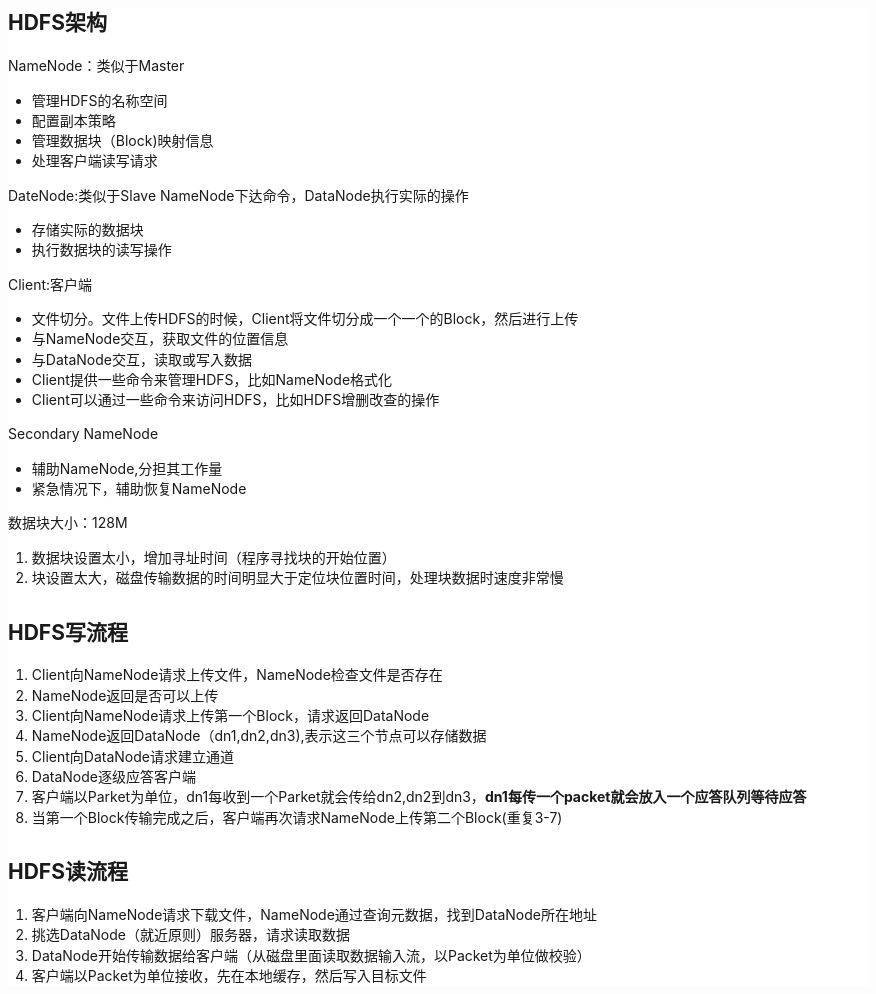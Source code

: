 

## HDFS架构

NameNode：类似于Master

- 管理HDFS的名称空间
- 配置副本策略
- 管理数据块（Block)映射信息
- 处理客户端读写请求



DateNode:类似于Slave NameNode下达命令，DataNode执行实际的操作

- 存储实际的数据块
- 执行数据块的读写操作



Client:客户端

- 文件切分。文件上传HDFS的时候，Client将文件切分成一个一个的Block，然后进行上传
- 与NameNode交互，获取文件的位置信息
- 与DataNode交互，读取或写入数据
- Client提供一些命令来管理HDFS，比如NameNode格式化
- Client可以通过一些命令来访问HDFS，比如HDFS增删改查的操作



Secondary NameNode

- 辅助NameNode,分担其工作量
- 紧急情况下，辅助恢复NameNode



数据块大小：128M

1. 数据块设置太小，增加寻址时间（程序寻找块的开始位置）
2. 块设置太大，磁盘传输数据的时间明显大于定位块位置时间，处理块数据时速度非常慢



## HDFS写流程

1. Client向NameNode请求上传文件，NameNode检查文件是否存在
2. NameNode返回是否可以上传
3. Client向NameNode请求上传第一个Block，请求返回DataNode
4. NameNode返回DataNode（dn1,dn2,dn3),表示这三个节点可以存储数据
5. Client向DataNode请求建立通道
6. DataNode逐级应答客户端
7. 客户端以Parket为单位，dn1每收到一个Parket就会传给dn2,dn2到dn3，**dn1每传一个packet就会放入一个应答队列等待应答**
8. 当第一个Block传输完成之后，客户端再次请求NameNode上传第二个Block(重复3-7)



## HDFS读流程

1. 客户端向NameNode请求下载文件，NameNode通过查询元数据，找到DataNode所在地址
2. 挑选DataNode（就近原则）服务器，请求读取数据
3. DataNode开始传输数据给客户端（从磁盘里面读取数据输入流，以Packet为单位做校验）
4. 客户端以Packet为单位接收，先在本地缓存，然后写入目标文件
